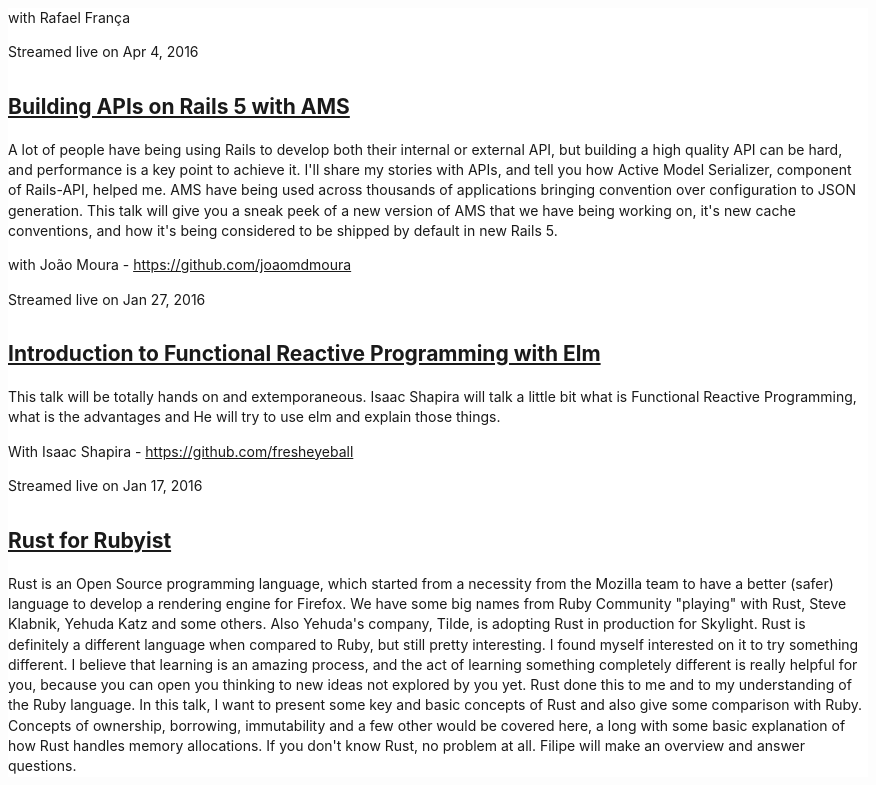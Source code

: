with Rafael França

Streamed live on Apr 4, 2016

<iframe width="560" height="315" src="https://www.youtube.com/embed/2pEjxcNDsMA" frameborder="0" allowfullscreen></iframe>

<p></p>

## [Building APIs on Rails 5 with AMS](https://youtu.be/Kp5EHh-VEb0)

A lot of people have being using Rails to develop both their internal or external API, but building a high quality API can be hard, and performance is a key point to achieve it. I'll share my stories with APIs, and tell you how Active Model Serializer, component of Rails-API, helped me. AMS have being used across thousands of applications bringing convention over configuration to JSON generation. This talk will give you a sneak peek of a new version of AMS that we have being working on, it's new cache conventions, and how it's being considered to be shipped by default in new Rails 5.

with João Moura - <https://github.com/joaomdmoura>

Streamed live on Jan 27, 2016

<iframe width="560" height="315" src="https://www.youtube.com/embed/Kp5EHh-VEb0" frameborder="0" allowfullscreen></iframe>

<p></p>

## [Introduction to Functional Reactive Programming with Elm](https://youtu.be/bx3mOTGRvs4)

This talk will be totally hands on and extemporaneous. Isaac Shapira will talk a little bit what is Functional Reactive Programming, what is the advantages and He will try to use elm and explain those things.

With Isaac Shapira - <https://github.com/fresheyeball>

Streamed live on Jan 17, 2016

<iframe width="560" height="315" src="https://www.youtube.com/embed/bx3mOTGRvs4" frameborder="0" allowfullscreen></iframe>

<p></p>

## [Rust for Rubyist](https://youtu.be/sBkN513ShkQ)

Rust is an Open Source programming language, which started from a necessity from the Mozilla team to have a better (safer) language to develop a rendering engine for Firefox. We have some big names from Ruby Community "playing" with Rust, Steve Klabnik, Yehuda Katz and some others. Also Yehuda's company, Tilde, is adopting Rust in production for Skylight. Rust is definitely a different language when compared to Ruby, but still pretty interesting. I found myself interested on it to try something different. I believe that learning is an amazing process, and the act of learning something completely different is really helpful for you, because you can open you thinking to new ideas not explored by you yet. Rust done this to me and to my understanding of the Ruby language. In this talk, I want to present some key and basic concepts of Rust and also give some comparison with Ruby. Concepts of ownership, borrowing, immutability and a few other would be covered here, a long with some basic explanation of how Rust handles memory allocations. If you don't know Rust, no problem at all. Filipe will make an overview and answer questions.
